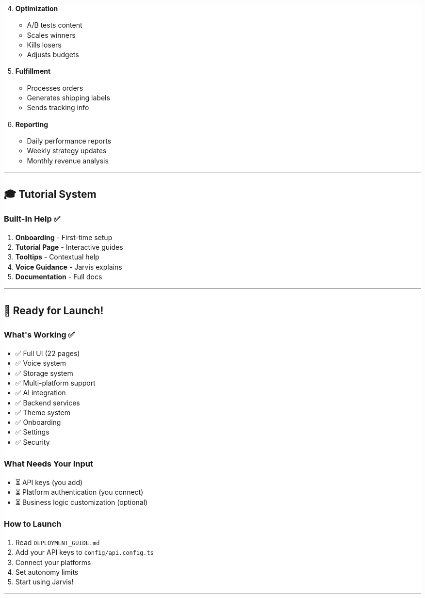 4. **Optimization**
   - A/B tests content
   - Scales winners
   - Kills losers
   - Adjusts budgets

5. **Fulfillment**
   - Processes orders
   - Generates shipping labels
   - Sends tracking info

6. **Reporting**
   - Daily performance reports
   - Weekly strategy updates
   - Monthly revenue analysis

---

## 🎓 Tutorial System

### Built-In Help ✅
1. **Onboarding** - First-time setup
2. **Tutorial Page** - Interactive guides
3. **Tooltips** - Contextual help
4. **Voice Guidance** - Jarvis explains
5. **Documentation** - Full docs

---

## 🚀 Ready for Launch!

### What's Working ✅
- ✅ Full UI (22 pages)
- ✅ Voice system
- ✅ Storage system
- ✅ Multi-platform support
- ✅ AI integration
- ✅ Backend services
- ✅ Theme system
- ✅ Onboarding
- ✅ Settings
- ✅ Security

### What Needs Your Input
- ⏳ API keys (you add)
- ⏳ Platform authentication (you connect)
- ⏳ Business logic customization (optional)

### How to Launch
1. Read `DEPLOYMENT_GUIDE.md`
2. Add your API keys to `config/api.config.ts`
3. Connect your platforms
4. Set autonomy limits
5. Start using Jarvis!

---